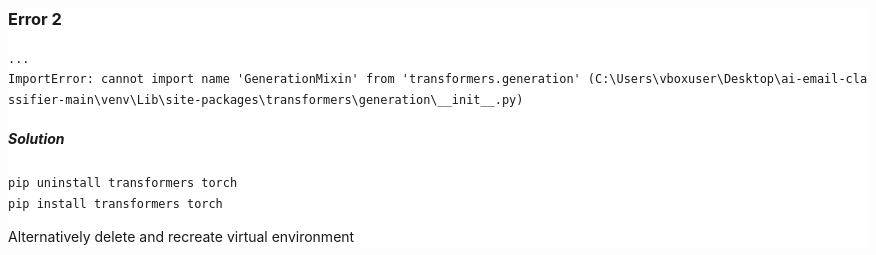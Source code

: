 ### Error 2
```dotnetcli
...
ImportError: cannot import name 'GenerationMixin' from 'transformers.generation' (C:\Users\vboxuser\Desktop\ai-email-classifier-main\venv\Lib\site-packages\transformers\generation\__init__.py)
```
##### Solution
```dotnetcli
pip uninstall transformers torch
pip install transformers torch
```
Alternatively delete and recreate virtual environment
